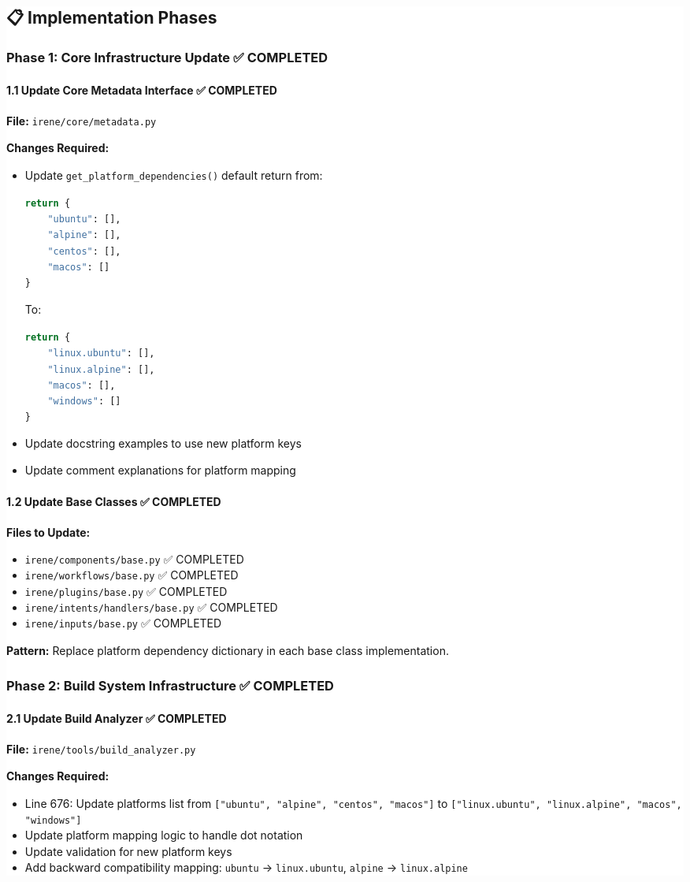 ## 📋 Implementation Phases

### Phase 1: Core Infrastructure Update ✅ COMPLETED

#### 1.1 Update Core Metadata Interface ✅ COMPLETED

**File:** `irene/core/metadata.py`

**Changes Required:**
- Update `get_platform_dependencies()` default return from:
  ```python
  return {
      "ubuntu": [],
      "alpine": [],
      "centos": [],
      "macos": []
  }
  ```
  
  To:
  ```python
  return {
      "linux.ubuntu": [],
      "linux.alpine": [],
      "macos": [],
      "windows": []
  }
  ```

- Update docstring examples to use new platform keys
- Update comment explanations for platform mapping

#### 1.2 Update Base Classes ✅ COMPLETED

**Files to Update:**
- `irene/components/base.py` ✅ COMPLETED
- `irene/workflows/base.py` ✅ COMPLETED
- `irene/plugins/base.py` ✅ COMPLETED
- `irene/intents/handlers/base.py` ✅ COMPLETED
- `irene/inputs/base.py` ✅ COMPLETED

**Pattern:** Replace platform dependency dictionary in each base class implementation.

### Phase 2: Build System Infrastructure ✅ COMPLETED

#### 2.1 Update Build Analyzer ✅ COMPLETED

**File:** `irene/tools/build_analyzer.py`

**Changes Required:**
- Line 676: Update platforms list from `["ubuntu", "alpine", "centos", "macos"]` to `["linux.ubuntu", "linux.alpine", "macos", "windows"]`
- Update platform mapping logic to handle dot notation
- Update validation for new platform keys
- Add backward compatibility mapping: `ubuntu` → `linux.ubuntu`, `alpine` → `linux.alpine`
